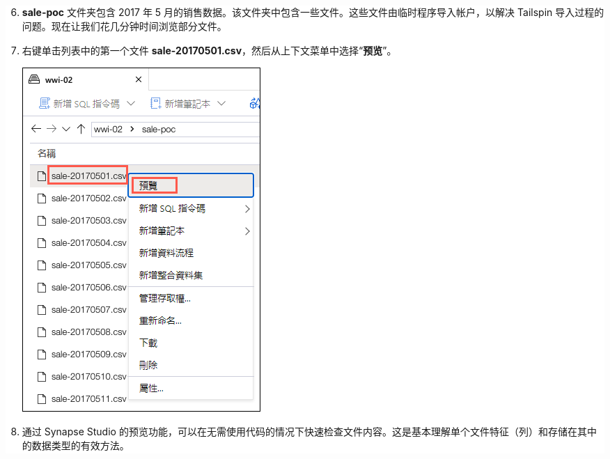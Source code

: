 6. **sale-poc** 文件夹包含 2017 年 5 月的销售数据。该文件夹中包含一些文件。这些文件由临时程序导入帐户，以解决 Tailspin 导入过程的问题。现在让我们花几分钟时间浏览部分文件。

7. 右键单击列表中的第一个文件 **sale-20170501.csv**，然后从上下文菜单中选择“**预览**”。

    ![在 sale-20170501.csv 文件的上下文菜单中，“预览”已突出显示。](images/sale-20170501-csv-context-menu-preview.png "File context menu")

8. 通过 Synapse Studio 的预览功能，可以在无需使用代码的情况下快速检查文件内容。这是基本理解单个文件特征（列）和存储在其中的数据类型的有效方法。

